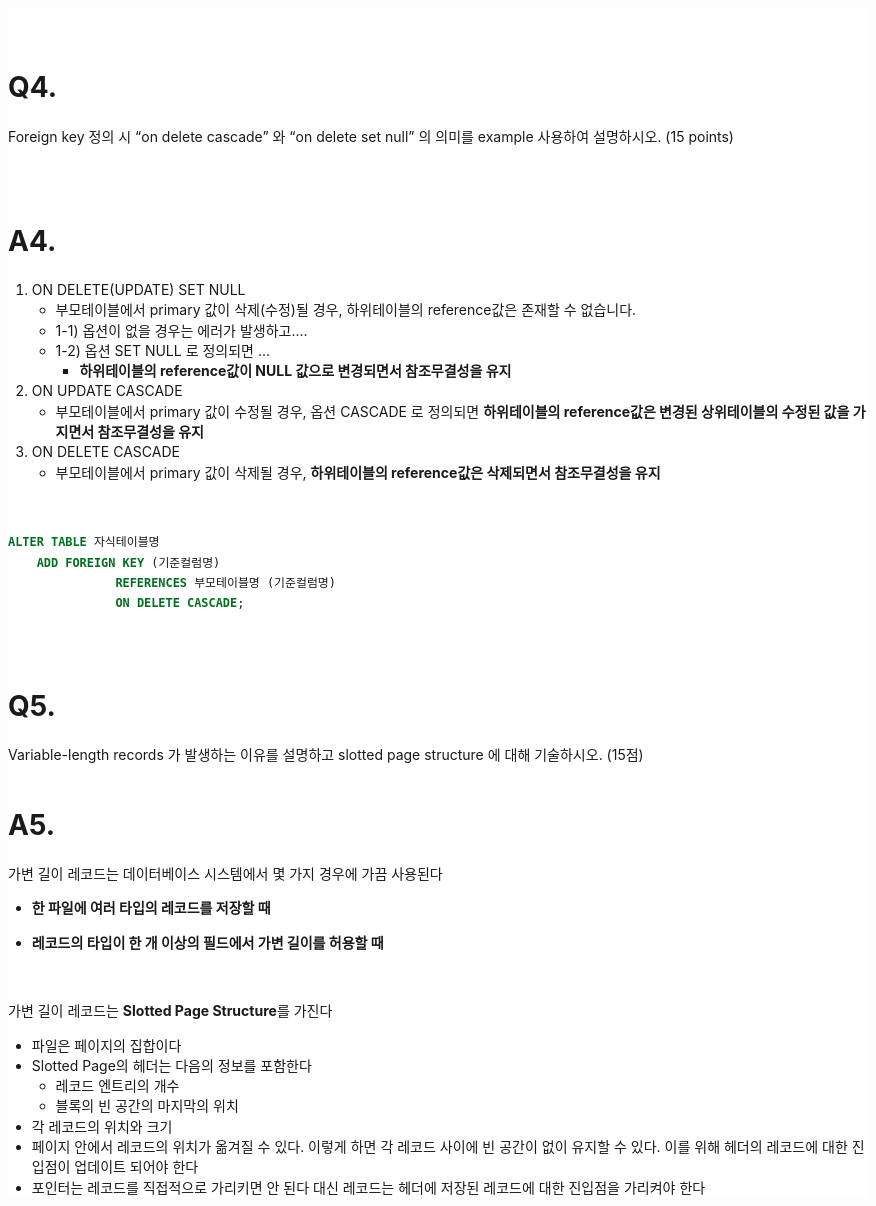 <br>

# Q4.

Foreign key 정의 시 “on delete cascade” 와 “on delete set null” 의 의미를 example 사용하여 설명하시오. (15 points)

<br>

# A4.

1. ON DELETE(UPDATE) SET NULL
   - 부모테이블에서 primary 값이 삭제(수정)될 경우, 하위테이블의 reference값은 존재할 수 없습니다. 
   - 1-1) 옵션이 없을 경우는 에러가 발생하고....
   - 1-2) 옵션 SET NULL 로 정의되면 ...
     - **하위테이블의 reference값이 NULL 값으로 변경되면서 참조무결성을 유지**
2. ON UPDATE CASCADE
   - 부모테이블에서 primary 값이 수정될 경우,  옵션 CASCADE 로 정의되면 **하위테이블의 reference값은 변경된 상위테이블의 수정된 값을 가지면서 참조무결성을 유지**
3. ON DELETE CASCADE
   - 부모테이블에서 primary 값이 삭제될 경우, **하위테이블의 reference값은 삭제되면서 참조무결성을 유지**

<br>

```sql
ALTER TABLE 자식테이블명
    ADD FOREIGN KEY (기준컬럼명)
               REFERENCES 부모테이블명 (기준컬럼명)
               ON DELETE CASCADE;
```

<br>

# Q5.

Variable-length records 가 발생하는 이유를 설명하고 slotted page structure 에 대해 기술하시오. (15점)



# A5.

가변 길이 레코드는 데이터베이스 시스템에서 몇 가지 경우에 가끔 사용된다

- **한 파일에 여러 타입의 레코드를 저장할 때**

- **레코드의 타입이 한 개 이상의 필드에서 가변 길이를 허용할 때**

<br>

가변 길이 레코드는 **Slotted Page Structure**를 가진다

- 파일은 페이지의 집합이다
- Slotted Page의 헤더는 다음의 정보를 포함한다
  - 레코드 엔트리의 개수
  - 블록의 빈 공간의 마지막의 위치
- 각 레코드의 위치와 크기
- 페이지 안에서 레코드의 위치가 옮겨질 수 있다. 이렇게 하면 각 레코드 사이에 빈 공간이 없이 유지할 수 있다. 
  이를 위해 헤더의 레코드에 대한 진입점이 업데이트 되어야 한다
- 포인터는 레코드를 직접적으로 가리키면 안 된다
  대신 레코드는 헤더에 저장된 레코드에 대한 진입점을 가리켜야 한다

